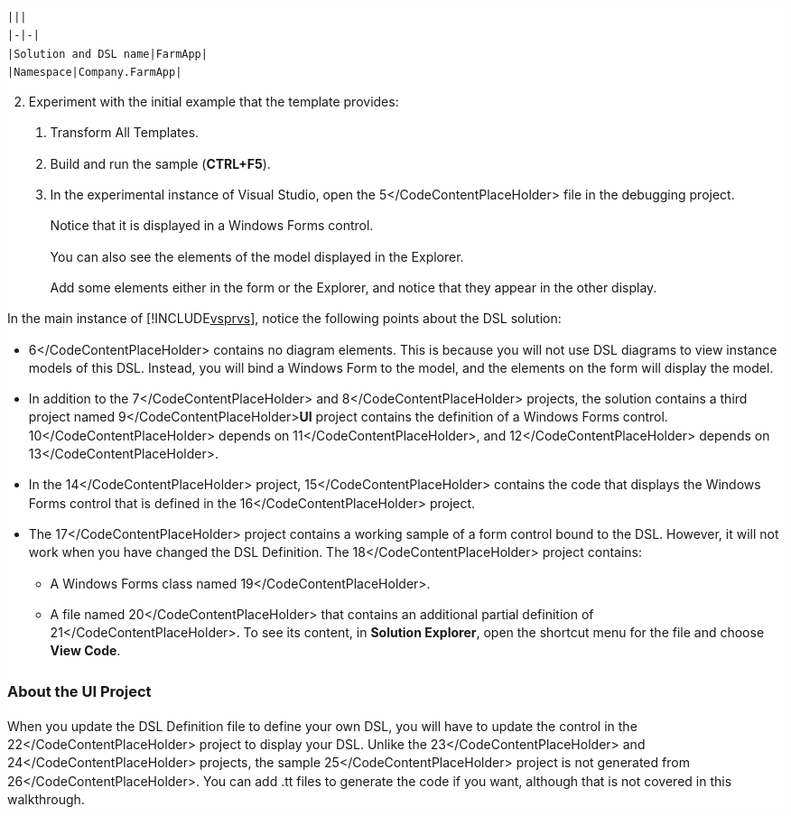     |||  
    |-|-|  
    |Solution and DSL name|FarmApp|  
    |Namespace|Company.FarmApp|  
  
2.  Experiment with the initial example that the template provides:  
  
    1.  Transform All Templates.  
  
    2.  Build and run the sample (**CTRL+F5**).  
  
    3.  In the experimental instance of Visual Studio, open the <CodeContentPlaceHolder>5\</CodeContentPlaceHolder> file in the debugging project.  
  
         Notice that it is displayed in a Windows Forms control.  
  
         You can also see the elements of the model displayed in the Explorer.  
  
         Add some elements either in the form or the Explorer, and notice that they appear in the other display.  
  
 In the main instance of [!INCLUDE[vsprvs](../vs140/includes/vsprvs_md.md)], notice the following points about the DSL solution:  
  
-   <CodeContentPlaceHolder>6\</CodeContentPlaceHolder> contains no diagram elements. This is because you will not use DSL diagrams to view instance models of this DSL. Instead, you will bind a Windows Form to the model, and the elements on the form will display the model.  
  
-   In addition to the <CodeContentPlaceHolder>7\</CodeContentPlaceHolder> and <CodeContentPlaceHolder>8\</CodeContentPlaceHolder> projects, the solution contains a third project named <CodeContentPlaceHolder>9\</CodeContentPlaceHolder>**UI** project contains the definition of a Windows Forms control. <CodeContentPlaceHolder>10\</CodeContentPlaceHolder> depends on <CodeContentPlaceHolder>11\</CodeContentPlaceHolder>, and <CodeContentPlaceHolder>12\</CodeContentPlaceHolder> depends on <CodeContentPlaceHolder>13\</CodeContentPlaceHolder>.  
  
-   In the <CodeContentPlaceHolder>14\</CodeContentPlaceHolder> project, <CodeContentPlaceHolder>15\</CodeContentPlaceHolder> contains the code that displays the Windows Forms control that is defined in the <CodeContentPlaceHolder>16\</CodeContentPlaceHolder> project.  
  
-   The <CodeContentPlaceHolder>17\</CodeContentPlaceHolder> project contains a working sample of a form control bound to the DSL. However, it will not work when you have changed the DSL Definition. The <CodeContentPlaceHolder>18\</CodeContentPlaceHolder> project contains:  
  
    -   A Windows Forms class named <CodeContentPlaceHolder>19\</CodeContentPlaceHolder>.  
  
    -   A file named <CodeContentPlaceHolder>20\</CodeContentPlaceHolder> that contains an additional partial definition of <CodeContentPlaceHolder>21\</CodeContentPlaceHolder>. To see its content, in **Solution Explorer**, open the shortcut menu for the file and choose **View Code**.  
  
### About the UI Project  
 When you update the DSL Definition file to define your own DSL, you will have to update the control in the <CodeContentPlaceHolder>22\</CodeContentPlaceHolder> project to display your DSL. Unlike the <CodeContentPlaceHolder>23\</CodeContentPlaceHolder> and <CodeContentPlaceHolder>24\</CodeContentPlaceHolder> projects, the sample <CodeContentPlaceHolder>25\</CodeContentPlaceHolder> project is not generated from <CodeContentPlaceHolder>26\</CodeContentPlaceHolder>. You can add .tt files to generate the code if you want, although that is not covered in this walkthrough.  
  